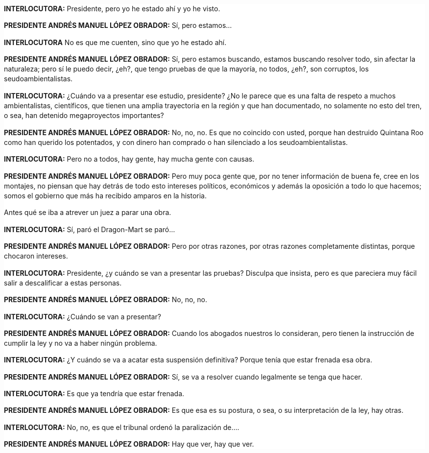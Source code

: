 **INTERLOCUTORA:** Presidente, pero yo he estado ahí y yo he visto.

**PRESIDENTE ANDRÉS MANUEL LÓPEZ OBRADOR:** Sí, pero estamos…

**INTERLOCUTORA** No es que me cuenten, sino que yo he estado ahí.

**PRESIDENTE ANDRÉS MANUEL LÓPEZ OBRADOR:** Sí, pero estamos buscando, estamos
buscando resolver todo, sin afectar la naturaleza; pero sí le puedo decir,
¿eh?, que tengo pruebas de que la mayoría, no todos, ¿eh?, son corruptos, los
seudoambientalistas.

**INTERLOCUTORA:** ¿Cuándo va a presentar ese estudio, presidente? ¿No le
parece que es una falta de respeto a muchos ambientalistas, científicos, que
tienen una amplia trayectoria en la región y que han documentado, no solamente
no esto del tren, o sea, han detenido megaproyectos importantes?

**PRESIDENTE ANDRÉS MANUEL LÓPEZ OBRADOR:** No, no, no. Es que no coincido con
usted, porque han destruido Quintana Roo como han querido los potentados, y
con dinero han comprado o han silenciado a los seudoambientalistas.

**INTERLOCUTORA:** Pero no a todos, hay gente, hay mucha gente con causas.

**PRESIDENTE ANDRÉS MANUEL LÓPEZ OBRADOR:** Pero muy poca gente que, por no
tener información de buena fe, cree en los montajes, no piensan que hay detrás
de todo esto intereses políticos, económicos y además la oposición a todo lo
que hacemos; somos el gobierno que más ha recibido amparos en la historia.

Antes qué se iba a atrever un juez a parar una obra.

**INTERLOCUTORA:** Sí, paró el Dragon-Mart se paró…

**PRESIDENTE ANDRÉS MANUEL LÓPEZ OBRADOR:** Pero por otras razones, por otras
razones completamente distintas, porque chocaron intereses.

**INTERLOCUTORA:** Presidente, ¿y cuándo se van a presentar las pruebas?
Disculpa que insista, pero es que pareciera muy fácil salir a descalificar a
estas personas.

**PRESIDENTE ANDRÉS MANUEL LÓPEZ OBRADOR:** No, no, no.

**INTERLOCUTORA:** ¿Cuándo se van a presentar?

**PRESIDENTE ANDRÉS MANUEL LÓPEZ OBRADOR:** Cuando los abogados nuestros lo
consideran, pero tienen la instrucción de cumplir la ley y no va a haber
ningún problema.

**INTERLOCUTORA:** ¿Y cuándo se va a acatar esta suspensión definitiva? Porque
tenía que estar frenada esa obra.

**PRESIDENTE ANDRÉS MANUEL LÓPEZ OBRADOR:** Sí, se va a resolver cuando
legalmente se tenga que hacer.

**INTERLOCUTORA:** Es que ya tendría que estar frenada.

**PRESIDENTE ANDRÉS MANUEL LÓPEZ OBRADOR:** Es que esa es su postura, o sea, o
su interpretación de la ley, hay otras.

**INTERLOCUTORA:** No, no, es que el tribunal ordenó la paralización de….

**PRESIDENTE ANDRÉS MANUEL LÓPEZ OBRADOR:** Hay que ver, hay que ver.
